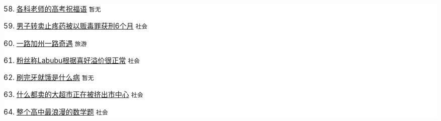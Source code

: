 58. [各科老师的高考祝福语](https://m.weibo.cn/search?containerid=100103type%3D1%26t%3D10%26q%3D%E5%90%84%E7%A7%91%E8%80%81%E5%B8%88%E7%9A%84%E9%AB%98%E8%80%83%E7%A5%9D%E7%A6%8F%E8%AF%AD&stream_entry_id=31&isnewpage=1&extparam=seat%3D1%26band_rank%3D10%26lcate%3D5001%26dgr%3D0%26stream_entry_id%3D31%26flag%3D1%26filter_type%3Drealtimehot%26q%3D%25E5%2590%2584%25E7%25A7%2591%25E8%2580%2581%25E5%25B8%2588%25E7%259A%2584%25E9%25AB%2598%25E8%2580%2583%25E7%25A5%259D%25E7%25A6%258F%25E8%25AF%25AD%26c_type%3D31%26realpos%3D10%26pos%3D10%26cate%3D5001%26display_time%3D1749202193%26pre_seqid%3D174920219360701034111141) `暂无` 

59. [男子转卖止疼药被以贩毒罪获刑6个月](https://m.weibo.cn/search?containerid=100103type%3D1%26t%3D10%26q%3D%23%E7%94%B7%E5%AD%90%E8%BD%AC%E5%8D%96%E6%AD%A2%E7%96%BC%E8%8D%AF%E8%A2%AB%E4%BB%A5%E8%B4%A9%E6%AF%92%E7%BD%AA%E8%8E%B7%E5%88%916%E4%B8%AA%E6%9C%88%23&stream_entry_id=31&isnewpage=1&extparam=seat%3D1%26band_rank%3D15%26lcate%3D5001%26dgr%3D0%26stream_entry_id%3D31%26flag%3D1%26filter_type%3Drealtimehot%26q%3D%2523%25E7%2594%25B7%25E5%25AD%2590%25E8%25BD%25AC%25E5%258D%2596%25E6%25AD%25A2%25E7%2596%25BC%25E8%258D%25AF%25E8%25A2%25AB%25E4%25BB%25A5%25E8%25B4%25A9%25E6%25AF%2592%25E7%25BD%25AA%25E8%258E%25B7%25E5%2588%25916%25E4%25B8%25AA%25E6%259C%2588%2523%26c_type%3D31%26realpos%3D15%26pos%3D15%26cate%3D5001%26display_time%3D1749202193%26pre_seqid%3D174920219360701034111141) `社会` 

60. [一路加州一路奇遇](https://m.weibo.cn/search?containerid=100103type%3D1%26t%3D10%26q%3D%23%E4%B8%80%E8%B7%AF%E5%8A%A0%E5%B7%9E%E4%B8%80%E8%B7%AF%E5%A5%87%E9%81%87%23&stream_entry_id=31&isnewpage=1&extparam=seat%3D1%26band_rank%3D17%26lcate%3D5001%26dgr%3D0%26stream_entry_id%3D31%26flag%3D1%26filter_type%3Drealtimehot%26q%3D%2523%25E4%25B8%2580%25E8%25B7%25AF%25E5%258A%25A0%25E5%25B7%259E%25E4%25B8%2580%25E8%25B7%25AF%25E5%25A5%2587%25E9%2581%2587%2523%26c_type%3D31%26realpos%3D17%26pos%3D17%26cate%3D5001%26display_time%3D1749202193%26pre_seqid%3D174920219360701034111141) `旅游` 

61. [粉丝称Labubu根据喜好溢价很正常](https://m.weibo.cn/search?containerid=100103type%3D1%26t%3D10%26q%3D%23%E7%B2%89%E4%B8%9D%E7%A7%B0Labubu%E6%A0%B9%E6%8D%AE%E5%96%9C%E5%A5%BD%E6%BA%A2%E4%BB%B7%E5%BE%88%E6%AD%A3%E5%B8%B8%23&stream_entry_id=31&isnewpage=1&extparam=seat%3D1%26band_rank%3D18%26lcate%3D5001%26dgr%3D0%26stream_entry_id%3D31%26flag%3D1%26filter_type%3Drealtimehot%26q%3D%2523%25E7%25B2%2589%25E4%25B8%259D%25E7%25A7%25B0Labubu%25E6%25A0%25B9%25E6%258D%25AE%25E5%2596%259C%25E5%25A5%25BD%25E6%25BA%25A2%25E4%25BB%25B7%25E5%25BE%2588%25E6%25AD%25A3%25E5%25B8%25B8%2523%26c_type%3D31%26realpos%3D18%26pos%3D18%26cate%3D5001%26display_time%3D1749202193%26pre_seqid%3D174920219360701034111141) `社会` 

62. [刷完牙就饿是什么病](https://m.weibo.cn/search?containerid=100103type%3D1%26t%3D10%26q%3D%E5%88%B7%E5%AE%8C%E7%89%99%E5%B0%B1%E9%A5%BF%E6%98%AF%E4%BB%80%E4%B9%88%E7%97%85&stream_entry_id=31&isnewpage=1&extparam=seat%3D1%26stream_entry_id%3D31%26band_rank%3D19%26lcate%3D5001%26is_ai_ask%3D1%26c_type%3D31%26flag%3D1%26filter_type%3Drealtimehot%26q%3D%25E5%2588%25B7%25E5%25AE%258C%25E7%2589%2599%25E5%25B0%25B1%25E9%25A5%25BF%25E6%2598%25AF%25E4%25BB%2580%25E4%25B9%2588%25E7%2597%2585%26dgr%3D0%26realpos%3D19%26pos%3D19%26cate%3D5001%26display_time%3D1749202193%26pre_seqid%3D174920219360701034111141) `暂无` 

63. [什么都卖的大超市正在被挤出市中心](https://m.weibo.cn/search?containerid=100103type%3D1%26t%3D10%26q%3D%23%E4%BB%80%E4%B9%88%E9%83%BD%E5%8D%96%E7%9A%84%E5%A4%A7%E8%B6%85%E5%B8%82%E6%AD%A3%E5%9C%A8%E8%A2%AB%E6%8C%A4%E5%87%BA%E5%B8%82%E4%B8%AD%E5%BF%83%23&stream_entry_id=31&isnewpage=1&extparam=seat%3D1%26band_rank%3D20%26lcate%3D5001%26dgr%3D0%26stream_entry_id%3D31%26flag%3D1%26filter_type%3Drealtimehot%26q%3D%2523%25E4%25BB%2580%25E4%25B9%2588%25E9%2583%25BD%25E5%258D%2596%25E7%259A%2584%25E5%25A4%25A7%25E8%25B6%2585%25E5%25B8%2582%25E6%25AD%25A3%25E5%259C%25A8%25E8%25A2%25AB%25E6%258C%25A4%25E5%2587%25BA%25E5%25B8%2582%25E4%25B8%25AD%25E5%25BF%2583%2523%26c_type%3D31%26realpos%3D20%26pos%3D20%26cate%3D5001%26display_time%3D1749202193%26pre_seqid%3D174920219360701034111141) `社会` 

64. [整个高中最浪漫的数学题](https://m.weibo.cn/search?containerid=100103type%3D1%26t%3D10%26q%3D%23%E6%95%B4%E4%B8%AA%E9%AB%98%E4%B8%AD%E6%9C%80%E6%B5%AA%E6%BC%AB%E7%9A%84%E6%95%B0%E5%AD%A6%E9%A2%98%23&stream_entry_id=31&isnewpage=1&extparam=seat%3D1%26band_rank%3D21%26lcate%3D5001%26dgr%3D0%26stream_entry_id%3D31%26flag%3D1%26filter_type%3Drealtimehot%26q%3D%2523%25E6%2595%25B4%25E4%25B8%25AA%25E9%25AB%2598%25E4%25B8%25AD%25E6%259C%2580%25E6%25B5%25AA%25E6%25BC%25AB%25E7%259A%2584%25E6%2595%25B0%25E5%25AD%25A6%25E9%25A2%2598%2523%26c_type%3D31%26realpos%3D21%26pos%3D21%26cate%3D5001%26display_time%3D1749202193%26pre_seqid%3D174920219360701034111141) `社会` 
